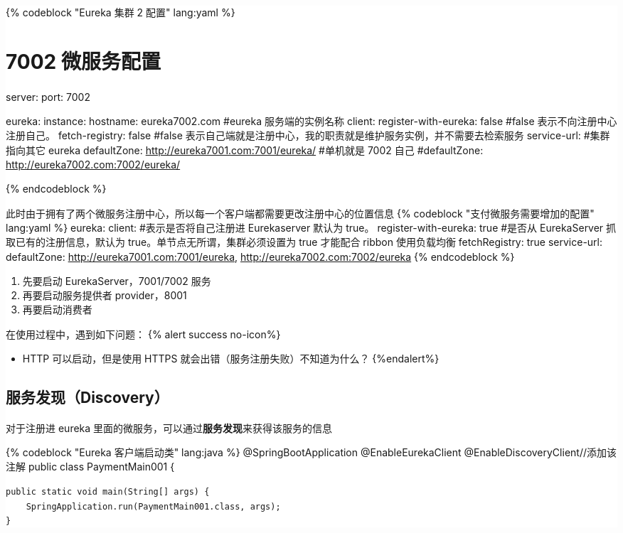 {% codeblock "Eureka 集群 2 配置" lang:yaml %}

# 7002 微服务配置

server:
port: 7002

eureka:
instance:
hostname: eureka7002.com #eureka 服务端的实例名称
client:
register-with-eureka: false #false 表示不向注册中心注册自己。
fetch-registry: false #false 表示自己端就是注册中心，我的职责就是维护服务实例，并不需要去检索服务
service-url: #集群指向其它 eureka
defaultZone: http://eureka7001.com:7001/eureka/ #单机就是 7002 自己
#defaultZone: http://eureka7002.com:7002/eureka/

{% endcodeblock %}

此时由于拥有了两个微服务注册中心，所以每一个客户端都需要更改注册中心的位置信息
{% codeblock "支付微服务需要增加的配置" lang:yaml %}
eureka:
client: #表示是否将自己注册进 Eurekaserver 默认为 true。
register-with-eureka: true #是否从 EurekaServer 抓取已有的注册信息，默认为 true。单节点无所谓，集群必须设置为 true 才能配合 ribbon 使用负载均衡
fetchRegistry: true
service-url:
defaultZone: http://eureka7001.com:7001/eureka, http://eureka7002.com:7002/eureka
{% endcodeblock %}

1. 先要启动 EurekaServer，7001/7002 服务
2. 再要启动服务提供者 provider，8001
3. 再要启动消费者

在使用过程中，遇到如下问题：
{% alert success no-icon%}

- HTTP 可以启动，但是使用 HTTPS 就会出错（服务注册失败）不知道为什么？
  {%endalert%}

## 服务发现（Discovery）

对于注册进 eureka 里面的微服务，可以通过**服务发现**来获得该服务的信息

{% codeblock "Eureka 客户端启动类" lang:java %}
@SpringBootApplication
@EnableEurekaClient
@EnableDiscoveryClient//添加该注解
public class PaymentMain001 {

    public static void main(String[] args) {
        SpringApplication.run(PaymentMain001.class, args);
    }
